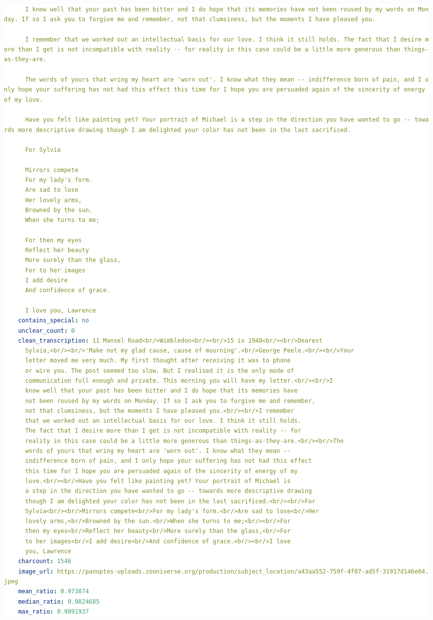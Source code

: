 ```yaml
      I know well that your past has been bitter and I do hope that its memories have not been roused by my words on Monday. If so I ask you to forgive me and remember, not that clumsiness, but the moments I have pleased you.

      I remember that we worked out an intellectual basis for our love. I think it still holds. The fact that I desire more than I get is not incompatible with reality -- for reality in this case could be a little more generous than things-as-they-are.

      The words of yours that wring my heart are 'worn out'. I know what they mean -- indifference born of pain, and I only hope your suffering has not had this effect this time for I hope you are persuaded again of the sincerity of energy of my love.

      Have you felt like painting yet? Your portrait of Michael is a step in the direction you have wanted to go -- towards more descriptive drawing though I am delighted your color has not been in the last sacrificed.

      For Sylvia

      Mirrors compete
      For my lady's form.
      Are sad to lose
      Her lovely arms,
      Browned by the sun.
      When she turns to me;

      For then my eyes
      Reflect her beauty
      More surely than the glass,
      For to her images
      I add desire
      And confidence of grace.

      I love you, Lawrence
    contains_special: no
    unclear_count: 0
    clean_transcription: 11 Mansel Road<br/>Wimbledon<br/><br/>15 ix 1948<br/><br/>Dearest
      Sylvia,<br/><br/>'Make not my glad cause, cause of mourning'.<br/>George Peele.<br/><br/>Your
      letter moved me very much. My first thought after receiving it was to phone
      or wire you. The post seemed too slow. But I realised it is the only mode of
      communication full enough and private. This morning you will have my letter.<br/><br/>I
      know well that your past has been bitter and I do hope that its memories have
      not been roused by my words on Monday. If so I ask you to forgive me and remember,
      not that clumsiness, but the moments I have pleased you.<br/><br/>I remember
      that we worked out an intellectual basis for our love. I think it still holds.
      The fact that I desire more than I get is not incompatible with reality -- for
      reality in this case could be a little more generous than things-as-they-are.<br/><br/>The
      words of yours that wring my heart are 'worn out'. I know what they mean --
      indifference born of pain, and I only hope your suffering has not had this effect
      this time for I hope you are persuaded again of the sincerity of energy of my
      love.<br/><br/>Have you felt like painting yet? Your portrait of Michael is
      a step in the direction you have wanted to go -- towards more descriptive drawing
      though I am delighted your color has not been in the last sacrificed.<br/><br/>For
      Sylvia<br/><br/>Mirrors compete<br/>For my lady's form.<br/>Are sad to lose<br/>Her
      lovely arms,<br/>Browned by the sun.<br/>When she turns to me;<br/><br/>For
      then my eyes<br/>Reflect her beauty<br/>More surely than the glass,<br/>For
      to her images<br/>I add desire<br/>And confidence of grace.<br/><br/>I love
      you, Lawrence
    charcount: 1546
    image_url: https://panoptes-uploads.zooniverse.org/production/subject_location/a43aa552-759f-4f07-ad5f-31917d146e04.jpeg
    mean_ratio: 0.973874
    median_ratio: 0.9824685
    max_ratio: 0.9891937
```
